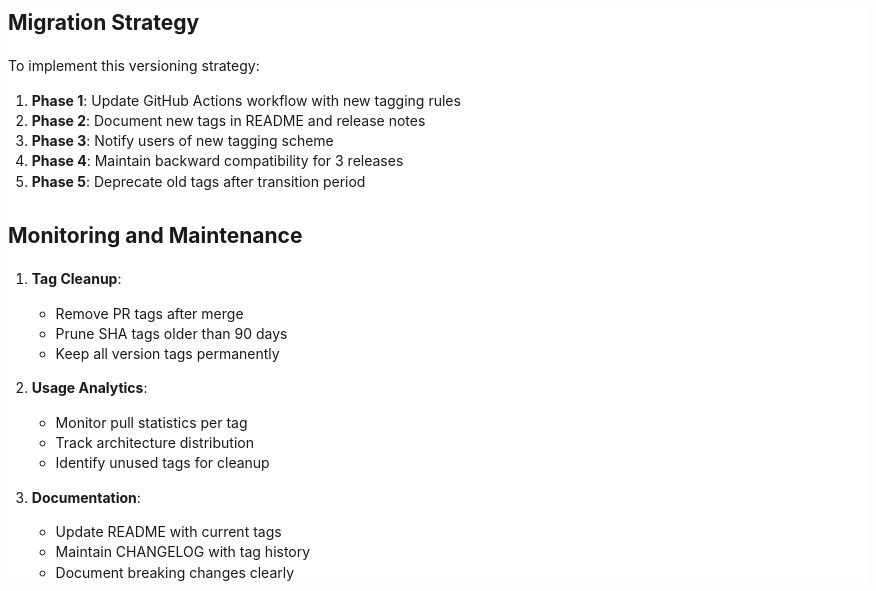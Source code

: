 ## Migration Strategy

To implement this versioning strategy:

1. **Phase 1**: Update GitHub Actions workflow with new tagging rules
2. **Phase 2**: Document new tags in README and release notes  
3. **Phase 3**: Notify users of new tagging scheme
4. **Phase 4**: Maintain backward compatibility for 3 releases
5. **Phase 5**: Deprecate old tags after transition period

## Monitoring and Maintenance

1. **Tag Cleanup**:
   - Remove PR tags after merge
   - Prune SHA tags older than 90 days
   - Keep all version tags permanently

2. **Usage Analytics**:
   - Monitor pull statistics per tag
   - Track architecture distribution
   - Identify unused tags for cleanup

3. **Documentation**:
   - Update README with current tags
   - Maintain CHANGELOG with tag history
   - Document breaking changes clearly